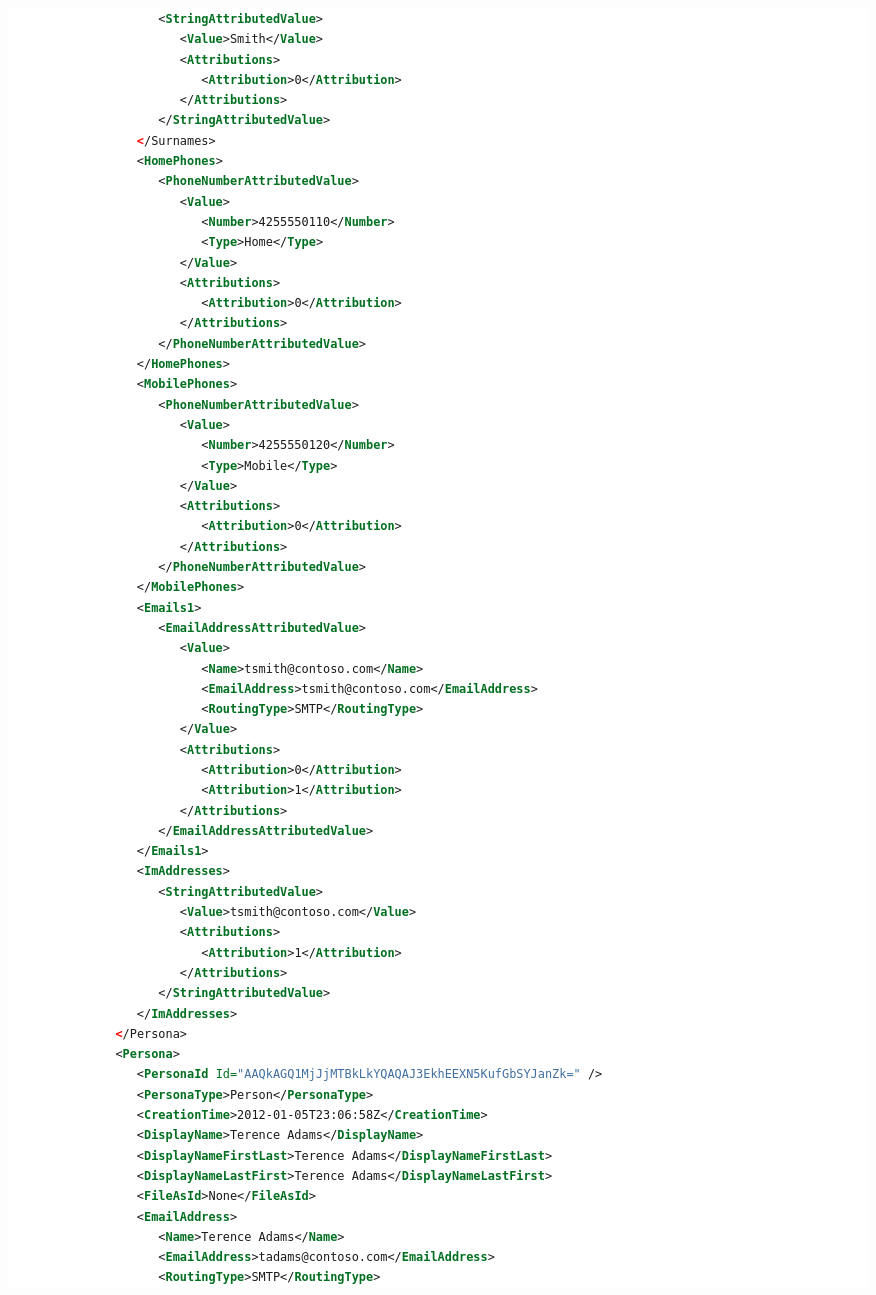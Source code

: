 ```XML
                     <StringAttributedValue>
                        <Value>Smith</Value>
                        <Attributions>
                           <Attribution>0</Attribution>
                        </Attributions>
                     </StringAttributedValue>
                  </Surnames>
                  <HomePhones>
                     <PhoneNumberAttributedValue>
                        <Value>
                           <Number>4255550110</Number>
                           <Type>Home</Type>
                        </Value>
                        <Attributions>
                           <Attribution>0</Attribution>
                        </Attributions>
                     </PhoneNumberAttributedValue>
                  </HomePhones>
                  <MobilePhones>
                     <PhoneNumberAttributedValue>
                        <Value>
                           <Number>4255550120</Number>
                           <Type>Mobile</Type>
                        </Value>
                        <Attributions>
                           <Attribution>0</Attribution>
                        </Attributions>
                     </PhoneNumberAttributedValue>
                  </MobilePhones>
                  <Emails1>
                     <EmailAddressAttributedValue>
                        <Value>
                           <Name>tsmith@contoso.com</Name>
                           <EmailAddress>tsmith@contoso.com</EmailAddress>
                           <RoutingType>SMTP</RoutingType>
                        </Value>
                        <Attributions>
                           <Attribution>0</Attribution>
                           <Attribution>1</Attribution>
                        </Attributions>
                     </EmailAddressAttributedValue>
                  </Emails1>
                  <ImAddresses>
                     <StringAttributedValue>
                        <Value>tsmith@contoso.com</Value>
                        <Attributions>
                           <Attribution>1</Attribution>
                        </Attributions>
                     </StringAttributedValue>
                  </ImAddresses>
               </Persona>
               <Persona>
                  <PersonaId Id="AAQkAGQ1MjJjMTBkLkYQAQAJ3EkhEEXN5KufGbSYJanZk=" />
                  <PersonaType>Person</PersonaType>
                  <CreationTime>2012-01-05T23:06:58Z</CreationTime>
                  <DisplayName>Terence Adams</DisplayName>
                  <DisplayNameFirstLast>Terence Adams</DisplayNameFirstLast>
                  <DisplayNameLastFirst>Terence Adams</DisplayNameLastFirst>
                  <FileAsId>None</FileAsId>
                  <EmailAddress>
                     <Name>Terence Adams</Name>
                     <EmailAddress>tadams@contoso.com</EmailAddress>
                     <RoutingType>SMTP</RoutingType>
```